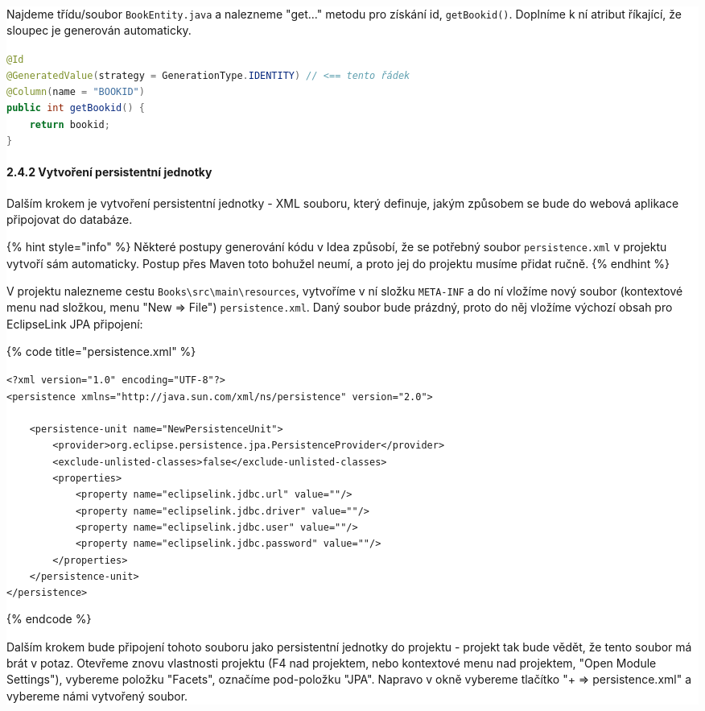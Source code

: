 Najdeme třídu/soubor `BookEntity.java` a nalezneme "get..." metodu pro získání id, `getBookid()`. Doplníme k ní atribut říkající, že sloupec je generován automaticky.

```java
@Id
@GeneratedValue(strategy = GenerationType.IDENTITY) // <== tento řádek
@Column(name = "BOOKID")
public int getBookid() {
    return bookid;
}
```

#### 2.4.2 Vytvoření persistentní jednotky

Dalším krokem je vytvoření persistentní jednotky - XML souboru, který definuje, jakým způsobem se bude do webová aplikace připojovat do databáze.

{% hint style="info" %}
Některé postupy generování kódu v Idea způsobí, že se potřebný soubor `persistence.xml` v projektu vytvoří sám automaticky. Postup přes Maven toto bohužel neumí, a proto jej do projektu musíme přidat ručně.
{% endhint %}

V projektu nalezneme cestu `Books\src\main\resources`, vytvoříme v ní složku `META-INF` a do ní vložíme nový soubor \(kontextové menu nad složkou, menu "New =&gt; File"\) `persistence.xml`. Daný soubor bude prázdný, proto do něj vložíme výchozí obsah pro EclipseLink JPA připojení:

{% code title="persistence.xml" %}
```markup
<?xml version="1.0" encoding="UTF-8"?>
<persistence xmlns="http://java.sun.com/xml/ns/persistence" version="2.0">

    <persistence-unit name="NewPersistenceUnit">
        <provider>org.eclipse.persistence.jpa.PersistenceProvider</provider>
        <exclude-unlisted-classes>false</exclude-unlisted-classes>
        <properties>
            <property name="eclipselink.jdbc.url" value=""/>
            <property name="eclipselink.jdbc.driver" value=""/>
            <property name="eclipselink.jdbc.user" value=""/>
            <property name="eclipselink.jdbc.password" value=""/>
        </properties>
    </persistence-unit>
</persistence>
```
{% endcode %}

Dalším krokem bude připojení tohoto souboru jako persistentní jednotky do projektu - projekt tak bude vědět, že tento soubor má brát v potaz. Otevřeme znovu vlastnosti projektu \(F4 nad projektem, nebo kontextové menu nad projektem, "Open Module Settings"\), vybereme položku "Facets", označíme pod-položku "JPA". Napravo v okně vybereme tlačítko "+ =&gt; persistence.xml" a vybereme námi vytvořený soubor. 
